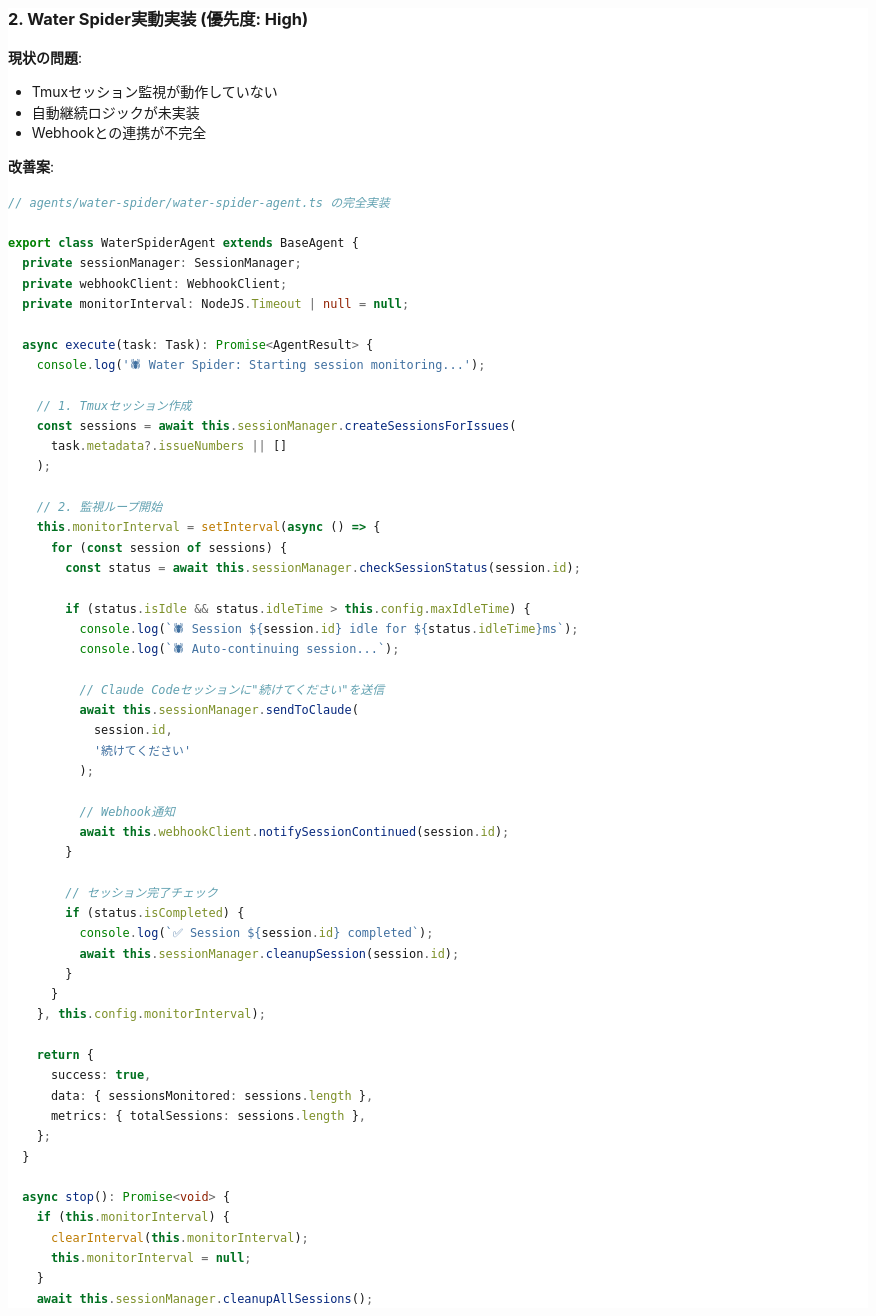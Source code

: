 ### 2. Water Spider実動実装 (優先度: High)

**現状の問題**:
- Tmuxセッション監視が動作していない
- 自動継続ロジックが未実装
- Webhookとの連携が不完全

**改善案**:
```typescript
// agents/water-spider/water-spider-agent.ts の完全実装

export class WaterSpiderAgent extends BaseAgent {
  private sessionManager: SessionManager;
  private webhookClient: WebhookClient;
  private monitorInterval: NodeJS.Timeout | null = null;

  async execute(task: Task): Promise<AgentResult> {
    console.log('🕷️ Water Spider: Starting session monitoring...');

    // 1. Tmuxセッション作成
    const sessions = await this.sessionManager.createSessionsForIssues(
      task.metadata?.issueNumbers || []
    );

    // 2. 監視ループ開始
    this.monitorInterval = setInterval(async () => {
      for (const session of sessions) {
        const status = await this.sessionManager.checkSessionStatus(session.id);

        if (status.isIdle && status.idleTime > this.config.maxIdleTime) {
          console.log(`🕷️ Session ${session.id} idle for ${status.idleTime}ms`);
          console.log(`🕷️ Auto-continuing session...`);

          // Claude Codeセッションに"続けてください"を送信
          await this.sessionManager.sendToClaude(
            session.id,
            '続けてください'
          );

          // Webhook通知
          await this.webhookClient.notifySessionContinued(session.id);
        }

        // セッション完了チェック
        if (status.isCompleted) {
          console.log(`✅ Session ${session.id} completed`);
          await this.sessionManager.cleanupSession(session.id);
        }
      }
    }, this.config.monitorInterval);

    return {
      success: true,
      data: { sessionsMonitored: sessions.length },
      metrics: { totalSessions: sessions.length },
    };
  }

  async stop(): Promise<void> {
    if (this.monitorInterval) {
      clearInterval(this.monitorInterval);
      this.monitorInterval = null;
    }
    await this.sessionManager.cleanupAllSessions();
```